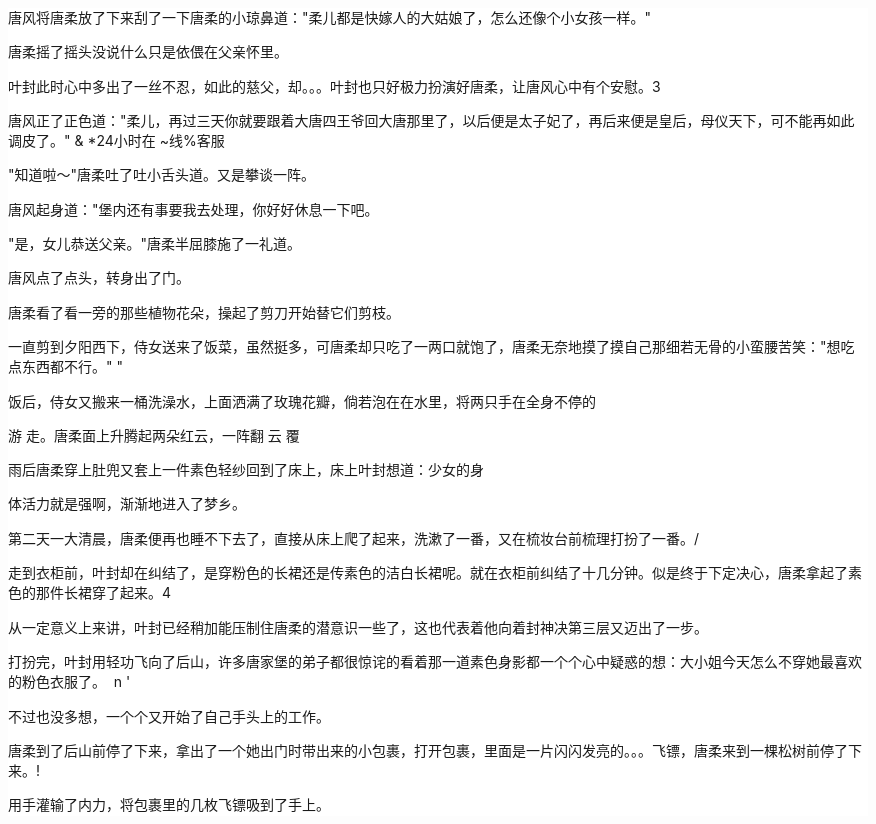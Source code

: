 唐风将唐柔放了下来刮了一下唐柔的小琼鼻道："柔儿都是快嫁人的大姑娘了，怎么还像个小女孩一样。"



唐柔摇了摇头没说什么只是依偎在父亲怀里。



叶封此时心中多出了一丝不忍，如此的慈父，却。。。叶封也只好极力扮演好唐柔，让唐风心中有个安慰。3



唐风正了正色道："柔儿，再过三天你就要跟着大唐四王爷回大唐那里了，以后便是太子妃了，再后来便是皇后，母仪天下，可不能再如此调皮了。" & *24小时在 ~线%客服



"知道啦～"唐柔吐了吐小舌头道。又是攀谈一阵。



唐风起身道："堡内还有事要我去处理，你好好休息一下吧。



"是，女儿恭送父亲。"唐柔半屈膝施了一礼道。



唐风点了点头，转身出了门。



唐柔看了看一旁的那些植物花朵，操起了剪刀开始替它们剪枝。



一直剪到夕阳西下，侍女送来了饭菜，虽然挺多，可唐柔却只吃了一两口就饱了，唐柔无奈地摸了摸自己那细若无骨的小蛮腰苦笑："想吃点东西都不行。" "



饭后，侍女又搬来一桶洗澡水，上面洒满了玫瑰花瓣，倘若泡在在水里，将两只手在全身不停的

游 走。唐柔面上升腾起两朵红云，一阵翻 云 覆

雨后唐柔穿上肚兜又套上一件素色轻纱回到了床上，床上叶封想道：少女的身

体活力就是强啊，渐渐地进入了梦乡。



第二天一大清晨，唐柔便再也睡不下去了，直接从床上爬了起来，洗漱了一番，又在梳妆台前梳理打扮了一番。/



走到衣柜前，叶封却在纠结了，是穿粉色的长裙还是传素色的洁白长裙呢。就在衣柜前纠结了十几分钟。似是终于下定决心，唐柔拿起了素色的那件长裙穿了起来。4



从一定意义上来讲，叶封已经稍加能压制住唐柔的潜意识一些了，这也代表着他向着封神决第三层又迈出了一步。



打扮完，叶封用轻功飞向了后山，许多唐家堡的弟子都很惊诧的看着那一道素色身影都一个个心中疑惑的想：大小姐今天怎么不穿她最喜欢的粉色衣服了。  n '



不过也没多想，一个个又开始了自己手头上的工作。



唐柔到了后山前停了下来，拿出了一个她出门时带出来的小包裹，打开包裹，里面是一片闪闪发亮的。。。飞镖，唐柔来到一棵松树前停了下来。!



用手灌输了内力，将包裹里的几枚飞镖吸到了手上。
